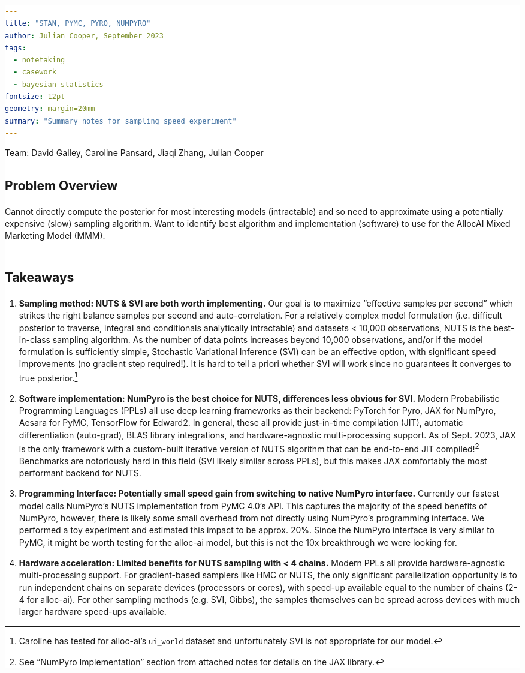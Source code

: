 ```yaml
---
title: "STAN, PYMC, PYRO, NUMPYRO"
author: Julian Cooper, September 2023
tags:
  - notetaking
  - casework
  - bayesian-statistics
fontsize: 12pt
geometry: margin=20mm
summary: "Summary notes for sampling speed experiment"
---
```

Team: David Galley, Caroline Pansard, Jiaqi Zhang, Julian Cooper

## Problem Overview
Cannot directly compute the posterior for most interesting models (intractable) 
and so need to approximate using a potentially expensive (slow) sampling algorithm.
Want to identify best algorithm and implementation (software) to use for the AllocAI 
Mixed Marketing Model (MMM).


---

## Takeaways 

1.	**Sampling method: NUTS & SVI are both worth implementing.** Our goal is to maximize “effective samples per second” which strikes the right balance samples per second and auto-correlation. For a relatively complex model formulation (i.e. difficult posterior to traverse, integral and conditionals analytically intractable) and datasets < 10,000 observations, NUTS is the best-in-class sampling algorithm. As the number of data points increases beyond 10,000 observations, and/or if the model formulation is sufficiently simple, Stochastic Variational Inference (SVI) can be an effective option, with significant speed improvements (no gradient step required!). It is hard to tell a priori whether SVI will work since no guarantees it converges to true posterior.[^1]

2.	**Software implementation: NumPyro is the best choice for NUTS, differences less obvious for SVI.** Modern Probabilistic Programming Languages (PPLs) all use deep learning frameworks as their backend: PyTorch for Pyro, JAX for NumPyro, Aesara for PyMC, TensorFlow for Edward2. In general, these all provide just-in-time compilation (JIT), automatic differentiation (auto-grad), BLAS library integrations, and hardware-agnostic multi-processing support. As of Sept. 2023, JAX is the only framework with a custom-built iterative version of NUTS algorithm that can be end-to-end JIT compiled![^2] Benchmarks are notoriously hard in this field (SVI likely similar across PPLs), but this makes JAX comfortably the most performant backend for NUTS. 

3.	**Programming Interface: Potentially small speed gain from switching to native NumPyro interface.** Currently our fastest model calls NumPyro’s NUTS implementation from PyMC 4.0’s API. This captures the majority of the speed benefits of NumPyro, however, there is likely some small overhead from not directly using NumPyro’s programming interface. We performed a toy experiment and estimated this impact to be approx. 20%. Since the NumPyro interface is very similar to PyMC, it might be worth testing for the alloc-ai model, but this is not the 10x breakthrough we were looking for.

4.	**Hardware acceleration: Limited benefits for NUTS sampling with < 4 chains.** Modern PPLs all provide hardware-agnostic multi-processing support. For gradient-based samplers like HMC or NUTS, the only significant parallelization opportunity is to run independent chains on separate devices (processors or cores), with speed-up available equal to the number of chains (2-4 for alloc-ai). For other sampling methods (e.g. SVI, Gibbs), the samples themselves can be spread across devices with much larger hardware speed-ups available.


[^1]: Caroline has tested for alloc-ai’s `ui_world` dataset and unfortunately SVI is not appropriate for our model. 
[^2]: See “NumPyro Implementation” section from attached notes for details on the JAX library.